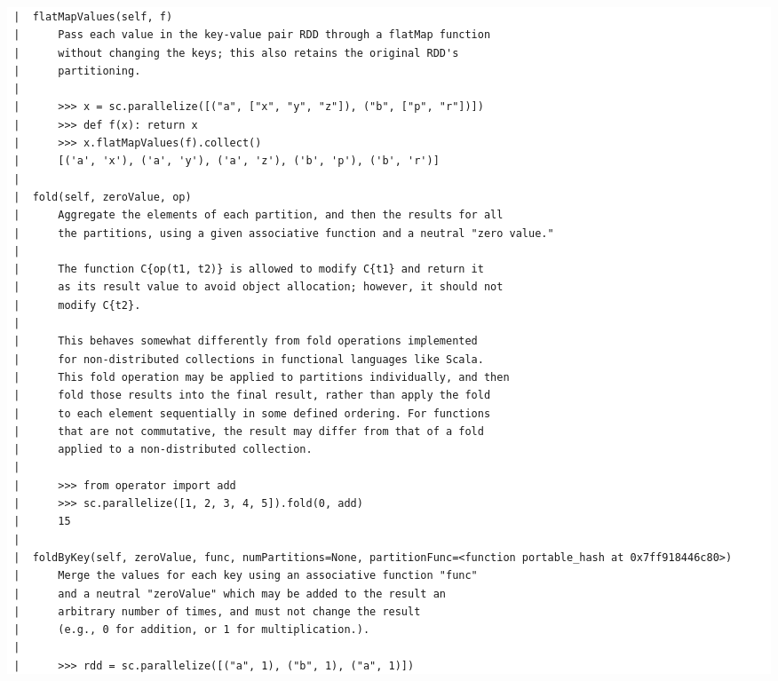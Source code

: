      |  flatMapValues(self, f)
     |      Pass each value in the key-value pair RDD through a flatMap function
     |      without changing the keys; this also retains the original RDD's
     |      partitioning.
     |      
     |      >>> x = sc.parallelize([("a", ["x", "y", "z"]), ("b", ["p", "r"])])
     |      >>> def f(x): return x
     |      >>> x.flatMapValues(f).collect()
     |      [('a', 'x'), ('a', 'y'), ('a', 'z'), ('b', 'p'), ('b', 'r')]
     |  
     |  fold(self, zeroValue, op)
     |      Aggregate the elements of each partition, and then the results for all
     |      the partitions, using a given associative function and a neutral "zero value."
     |      
     |      The function C{op(t1, t2)} is allowed to modify C{t1} and return it
     |      as its result value to avoid object allocation; however, it should not
     |      modify C{t2}.
     |      
     |      This behaves somewhat differently from fold operations implemented
     |      for non-distributed collections in functional languages like Scala.
     |      This fold operation may be applied to partitions individually, and then
     |      fold those results into the final result, rather than apply the fold
     |      to each element sequentially in some defined ordering. For functions
     |      that are not commutative, the result may differ from that of a fold
     |      applied to a non-distributed collection.
     |      
     |      >>> from operator import add
     |      >>> sc.parallelize([1, 2, 3, 4, 5]).fold(0, add)
     |      15
     |  
     |  foldByKey(self, zeroValue, func, numPartitions=None, partitionFunc=<function portable_hash at 0x7ff918446c80>)
     |      Merge the values for each key using an associative function "func"
     |      and a neutral "zeroValue" which may be added to the result an
     |      arbitrary number of times, and must not change the result
     |      (e.g., 0 for addition, or 1 for multiplication.).
     |      
     |      >>> rdd = sc.parallelize([("a", 1), ("b", 1), ("a", 1)])